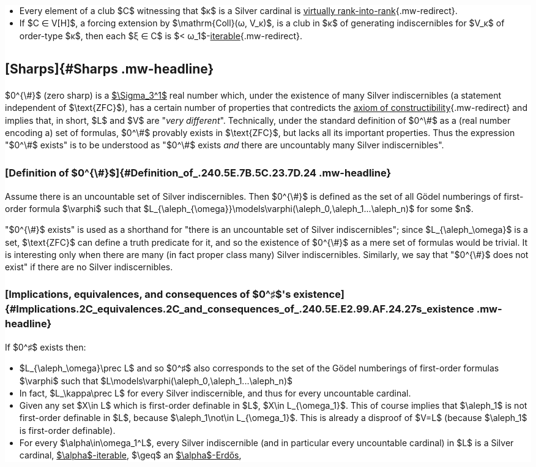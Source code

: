-   Every element of a club \$C\$ witnessing that \$κ\$ is a Silver
    cardinal is [virtually
    rank-into-rank](/web/20191028003911/http://cantorsattic.info/Rank-into-rank "Rank-into-rank"){.mw-redirect}.
-   If \$C ∈ V\[H\]\$, a forcing extension by \$\\mathrm{Coll}(ω,
    V\_κ)\$, is a club in \$κ\$ of generating indiscernibles for
    \$V\_κ\$ of order-type \$κ\$, then each \$ξ ∈ C\$ is \$&lt;
    ω\_1\$-[iterable](/web/20191028003911/http://cantorsattic.info/Iterable "Iterable"){.mw-redirect}.

[Sharps]{#Sharps .mw-headline}
------------------------------

\$0\^{\\\#}\$ (zero sharp) is a
[\$\\Sigma\_3\^1\$](/web/20191028003911/http://cantorsattic.info/Projective "Projective")
real number which, under the existence of many Silver indiscernibles (a
statement independent of \$\\text{ZFC}\$), has a certain number of
properties that contredicts the [axiom of
constructibility](/web/20191028003911/http://cantorsattic.info/L "L"){.mw-redirect}
and implies that, in short, \$L\$ and \$V\$ are "*very different*".
Technically, under the standard definition of \$0\^\\\#\$ as a (real
number encoding a) set of formulas, \$0\^\\\#\$ provably exists in
\$\\text{ZFC}\$, but lacks all its important properties. Thus the
expression "\$0\^\\\#\$ exists" is to be understood as "\$0\^\\\#\$
exists *and* there are uncountably many Silver indiscernibles".

### [Definition of \$0\^{\\\#}\$]{#Definition_of_.240.5E.7B.5C.23.7D.24 .mw-headline}

Assume there is an uncountable set of Silver indiscernibles. Then
\$0\^{\\\#}\$ is defined as the set of all Gödel numberings of
first-order formula \$\\varphi\$ such that
\$L\_{\\aleph\_{\\omega}}\\models\\varphi(\\aleph\_0,\\aleph\_1...\\aleph\_n)\$
for some \$n\$.

"\$0\^{\\\#}\$ exists" is used as a shorthand for "there is an
uncountable set of Silver indiscernibles"; since
\$L\_{\\aleph\_\\omega}\$ is a set, \$\\text{ZFC}\$ can define a truth
predicate for it, and so the existence of \$0\^{\\\#}\$ as a mere set of
formulas would be trivial. It is interesting only when there are many
(in fact proper class many) Silver indiscernibles. Similarly, we say
that "\$0\^{\\\#}\$ does not exist" if there are no Silver
indiscernibles.

### [Implications, equivalences, and consequences of \$0\^♯\$'s existence]{#Implications.2C_equivalences.2C_and_consequences_of_.240.5E.E2.99.AF.24.27s_existence .mw-headline}

If \$0\^♯\$ exists then:

-   \$L\_{\\aleph\_\\omega}\\prec L\$ and so \$0\^♯\$ also corresponds
    to the set of the Gödel numberings of first-order formulas
    \$\\varphi\$ such that
    \$L\\models\\varphi(\\aleph\_0,\\aleph\_1...\\aleph\_n)\$
-   In fact, \$L\_\\kappa\\prec L\$ for every Silver indiscernible, and
    thus for every uncountable cardinal.
-   Given any set \$X\\in L\$ which is first-order definable in \$L\$,
    \$X\\in L\_{\\omega\_1}\$. This of course implies that
    \$\\aleph\_1\$ is not first-order definable in \$L\$, because
    \$\\aleph\_1\\not\\in L\_{\\omega\_1}\$. This is already a disproof
    of \$V=L\$ (because \$\\aleph\_1\$ is first-order definable).
-   For every \$\\alpha\\in\\omega\_1\^L\$, every Silver indiscernible
    (and in particular every uncountable cardinal) in \$L\$ is a Silver
    cardinal,
    [\$\\alpha\$-iterable](/web/20191028003911/http://cantorsattic.info/Ramsey#iterable "Ramsey"),
    \$\\geq\$ an
    [\$\\alpha\$-Erdős](/web/20191028003911/http://cantorsattic.info/Erdos "Erdos"),